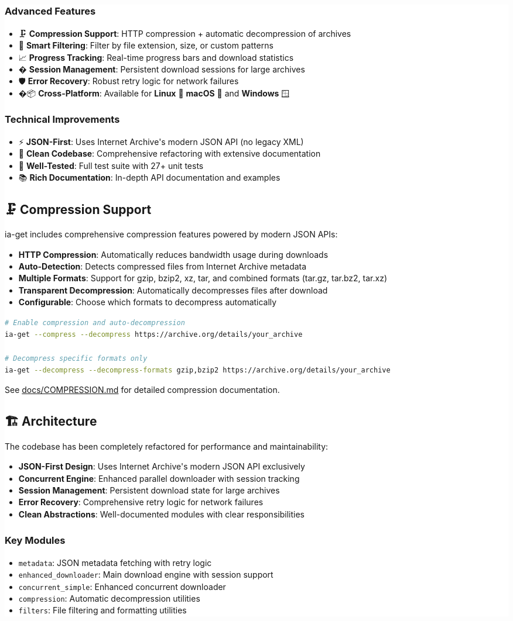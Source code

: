 ### Advanced Features
- 🗜️ **Compression Support**: HTTP compression + automatic decompression of archives
- 🎯 **Smart Filtering**: Filter by file extension, size, or custom patterns  
- 📈 **Progress Tracking**: Real-time progress bars and download statistics
- � **Session Management**: Persistent download sessions for large archives
- 🛡️ **Error Recovery**: Robust retry logic for network failures
- �📦 **Cross-Platform**: Available for **Linux** 🐧 **macOS** 🍏 and **Windows** 🪟

### Technical Improvements
- ⚡ **JSON-First**: Uses Internet Archive's modern JSON API (no legacy XML)
- 🧹 **Clean Codebase**: Comprehensive refactoring with extensive documentation
- 🧪 **Well-Tested**: Full test suite with 27+ unit tests
- 📚 **Rich Documentation**: In-depth API documentation and examples

## 🗜️ Compression Support

ia-get includes comprehensive compression features powered by modern JSON APIs:

- **HTTP Compression**: Automatically reduces bandwidth usage during downloads
- **Auto-Detection**: Detects compressed files from Internet Archive metadata
- **Multiple Formats**: Support for gzip, bzip2, xz, tar, and combined formats (tar.gz, tar.bz2, tar.xz)
- **Transparent Decompression**: Automatically decompresses files after download
- **Configurable**: Choose which formats to decompress automatically

```bash
# Enable compression and auto-decompression
ia-get --compress --decompress https://archive.org/details/your_archive

# Decompress specific formats only
ia-get --decompress --decompress-formats gzip,bzip2 https://archive.org/details/your_archive
```

See [docs/COMPRESSION.md](docs/COMPRESSION.md) for detailed compression documentation.

## 🏗️ Architecture

The codebase has been completely refactored for performance and maintainability:

- **JSON-First Design**: Uses Internet Archive's modern JSON API exclusively
- **Concurrent Engine**: Enhanced parallel downloader with session tracking
- **Session Management**: Persistent download state for large archives
- **Error Recovery**: Comprehensive retry logic for network failures
- **Clean Abstractions**: Well-documented modules with clear responsibilities

### Key Modules

- `metadata`: JSON metadata fetching with retry logic
- `enhanced_downloader`: Main download engine with session support  
- `concurrent_simple`: Enhanced concurrent downloader
- `compression`: Automatic decompression utilities
- `filters`: File filtering and formatting utilities
